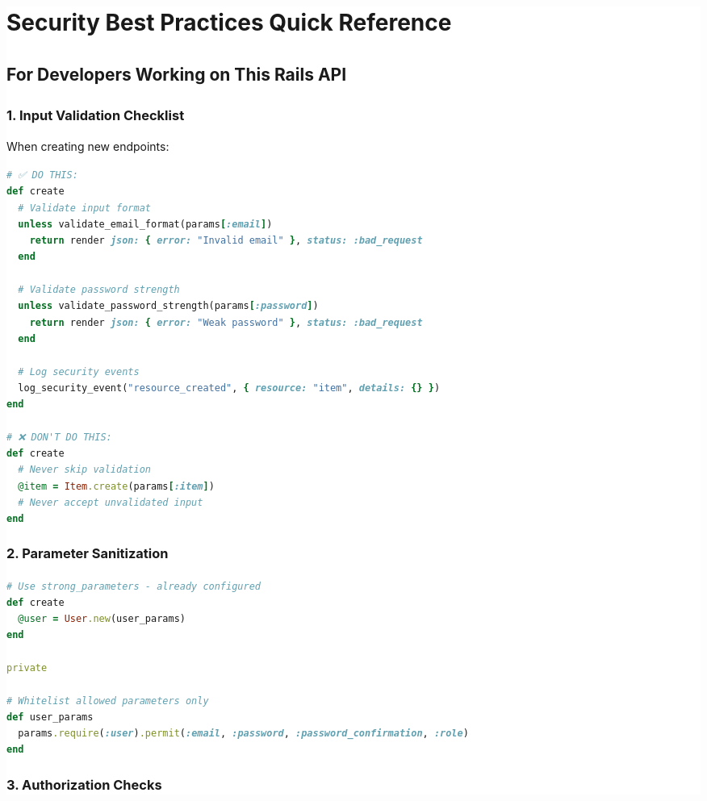 # Security Best Practices Quick Reference

## For Developers Working on This Rails API

### 1. Input Validation Checklist

When creating new endpoints:

```ruby
# ✅ DO THIS:
def create
  # Validate input format
  unless validate_email_format(params[:email])
    return render json: { error: "Invalid email" }, status: :bad_request
  end

  # Validate password strength
  unless validate_password_strength(params[:password])
    return render json: { error: "Weak password" }, status: :bad_request
  end

  # Log security events
  log_security_event("resource_created", { resource: "item", details: {} })
end

# ❌ DON'T DO THIS:
def create
  # Never skip validation
  @item = Item.create(params[:item])
  # Never accept unvalidated input
end
```

### 2. Parameter Sanitization

```ruby
# Use strong_parameters - already configured
def create
  @user = User.new(user_params)
end

private

# Whitelist allowed parameters only
def user_params
  params.require(:user).permit(:email, :password, :password_confirmation, :role)
end
```

### 3. Authorization Checks

